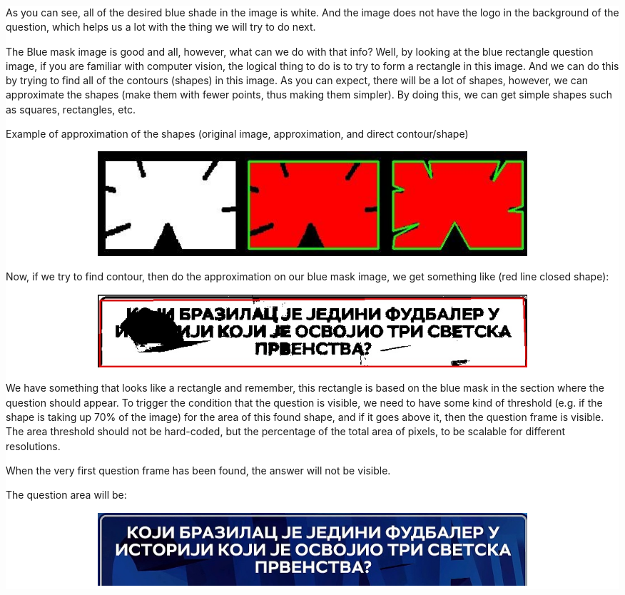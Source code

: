 As you can see, all of the desired blue shade in the image is white. And the image does not have the logo in the background of the question, which helps us a lot with the thing we will try to do next.

The Blue mask image is good and all, however, what can we do with that info? Well, by looking at the blue rectangle question image, if you are familiar with computer vision, the logical thing to do is to try to form a rectangle in this image. And we can do this by trying to find all of the contours (shapes) in this image. As you can expect, there will be a lot of shapes, however, we can approximate the shapes (make them with fewer points, thus making them simpler). By doing this, we can get simple shapes such as squares, rectangles, etc.

Example of approximation of the shapes (original image, approximation, and direct contour/shape)

<p align="center">
<img src="./media/opencv2-approx-example.jpg" width="70%"/>
</p>

Now, if we try to find contour, then do the approximation on our blue mask image, we get something like (red line closed shape):

<p align="center">
<img src="./media/question-frame-example-question-blue-mask-with-contur.jpg" width="70%"/>
</p>

We have something that looks like a rectangle and remember, this rectangle is based on the blue mask in the section where the question should appear. To trigger the condition that the question is visible, we need to have some kind of threshold (e.g. if the shape is taking up 70% of the image) for the area of this found shape, and if it goes above it, then the question frame is visible. The area threshold should not be hard-coded, but the percentage of the total area of pixels, to be scalable for different resolutions.

When the very first question frame has been found, the answer will not be visible.

The question area will be:

<p align="center">
<img src="./media/question-frame-example-question.jpg" width="70%"/>
</p>
